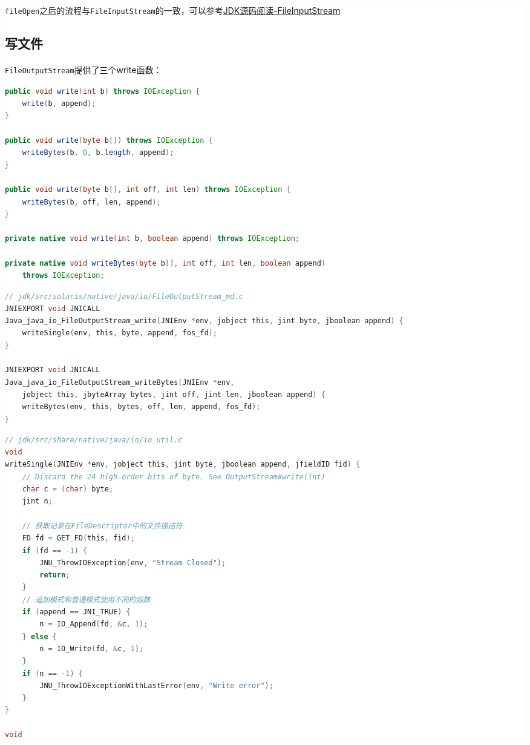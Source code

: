 `fileOpen`之后的流程与`FileInputStream`的一致，可以参考[JDK源码阅读-FileInputStream](http://imushan.com/2018/06/03/java/language/JDK%E6%BA%90%E7%A0%81%E9%98%85%E8%AF%BB-FileInputStream/)

## 写文件

`FileOutputStream`提供了三个write函数：

```java
public void write(int b) throws IOException {
    write(b, append);
}

public void write(byte b[]) throws IOException {
    writeBytes(b, 0, b.length, append);
}

public void write(byte b[], int off, int len) throws IOException {
    writeBytes(b, off, len, append);
}

private native void write(int b, boolean append) throws IOException;

private native void writeBytes(byte b[], int off, int len, boolean append)
    throws IOException;
```

```c
// jdk/src/solaris/native/java/io/FileOutputStream_md.c
JNIEXPORT void JNICALL
Java_java_io_FileOutputStream_write(JNIEnv *env, jobject this, jint byte, jboolean append) {
    writeSingle(env, this, byte, append, fos_fd);
}

JNIEXPORT void JNICALL
Java_java_io_FileOutputStream_writeBytes(JNIEnv *env,
    jobject this, jbyteArray bytes, jint off, jint len, jboolean append) {
    writeBytes(env, this, bytes, off, len, append, fos_fd);
}
```

```c
// jdk/src/share/native/java/io/io_util.c
void
writeSingle(JNIEnv *env, jobject this, jint byte, jboolean append, jfieldID fid) {
    // Discard the 24 high-order bits of byte. See OutputStream#write(int)
    char c = (char) byte;
    jint n;

    // 获取记录在FileDescriptor中的文件描述符
    FD fd = GET_FD(this, fid);
    if (fd == -1) {
        JNU_ThrowIOException(env, "Stream Closed");
        return;
    }
    // 追加模式和普通模式使用不同的函数
    if (append == JNI_TRUE) {
        n = IO_Append(fd, &c, 1);
    } else {
        n = IO_Write(fd, &c, 1);
    }
    if (n == -1) {
        JNU_ThrowIOExceptionWithLastError(env, "Write error");
    }
}

void
```